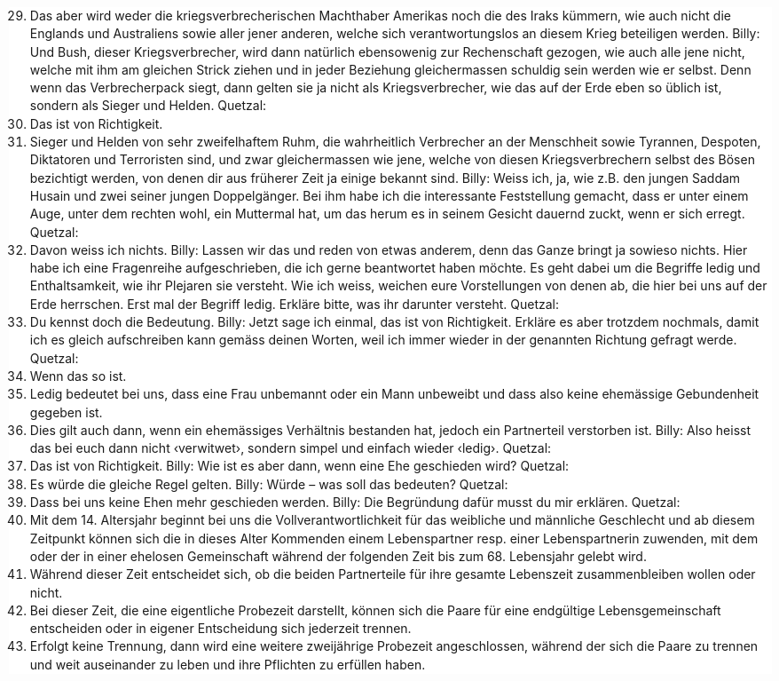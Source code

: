 29. Das aber wird weder die kriegsverbrecherischen Machthaber Amerikas noch die des Iraks kümmern, wie auch nicht die Englands und Australiens sowie aller jener anderen, welche sich verantwortungslos an diesem Krieg beteiligen werden.
Billy:
Und Bush, dieser Kriegsverbrecher, wird dann natürlich ebensowenig zur Rechenschaft gezogen, wie auch alle jene nicht, welche mit ihm am gleichen Strick ziehen und in jeder Beziehung gleichermassen schuldig sein werden wie er selbst. Denn wenn das Verbrecherpack siegt, dann gelten sie ja nicht als Kriegsverbrecher, wie das auf der Erde eben so üblich ist, sondern als Sieger und Helden.
Quetzal:
30. Das ist von Richtigkeit.
31. Sieger und Helden von sehr zweifelhaftem Ruhm, die wahrheitlich Verbrecher an der Menschheit sowie Tyrannen, Despoten, Diktatoren und Terroristen sind, und zwar gleichermassen wie jene, welche von diesen Kriegsverbrechern selbst des Bösen bezichtigt werden, von denen dir aus früherer Zeit ja einige bekannt sind.
Billy:
Weiss ich, ja, wie z.B. den jungen Saddam Husain und zwei seiner jungen Doppelgänger. Bei ihm habe ich die interessante Feststellung gemacht, dass er unter einem Auge, unter dem rechten wohl, ein Muttermal hat, um das herum es in seinem Gesicht dauernd zuckt, wenn er sich erregt.
Quetzal:
32. Davon weiss ich nichts.
Billy:
Lassen wir das und reden von etwas anderem, denn das Ganze bringt ja sowieso nichts. Hier habe ich eine Fragenreihe aufgeschrieben, die ich gerne beantwortet haben möchte. Es geht dabei um die Begriffe ledig und Enthaltsamkeit, wie ihr Plejaren sie versteht. Wie ich weiss, weichen eure Vorstellungen von denen ab, die hier bei uns auf der Erde herrschen. Erst mal der Begriff ledig. Erkläre bitte, was ihr darunter versteht.
Quetzal:
33. Du kennst doch die Bedeutung.
Billy:
Jetzt sage ich einmal, das ist von Richtigkeit. Erkläre es aber trotzdem nochmals, damit ich es gleich aufschreiben kann gemäss deinen Worten, weil ich immer wieder in der genannten Richtung gefragt werde.
Quetzal:
34. Wenn das so ist.
35. Ledig bedeutet bei uns, dass eine Frau unbemannt oder ein Mann unbeweibt und dass also keine ehemässige Gebundenheit gegeben ist.
36. Dies gilt auch dann, wenn ein ehemässiges Verhältnis bestanden hat, jedoch ein Partnerteil verstorben ist.
Billy:
Also heisst das bei euch dann nicht ‹verwitwet›, sondern simpel und einfach wieder ‹ledig›.
Quetzal:
37. Das ist von Richtigkeit.
Billy:
Wie ist es aber dann, wenn eine Ehe geschieden wird?
Quetzal:
38. Es würde die gleiche Regel gelten.
Billy:
Würde – was soll das bedeuten?
Quetzal:
39. Dass bei uns keine Ehen mehr geschieden werden.
Billy:
Die Begründung dafür musst du mir erklären.
Quetzal:
40. Mit dem 14. Altersjahr beginnt bei uns die Vollverantwortlichkeit für das weibliche und männliche Geschlecht und ab diesem Zeitpunkt können sich die in dieses Alter Kommenden einem Lebenspartner resp. einer Lebenspartnerin zuwenden, mit dem oder der in einer ehelosen Gemeinschaft während der folgenden Zeit bis zum 68. Lebensjahr gelebt wird.
41. Während dieser Zeit entscheidet sich, ob die beiden Partnerteile für ihre gesamte Lebenszeit zusammenbleiben wollen oder nicht.
42. Bei dieser Zeit, die eine eigentliche Probezeit darstellt, können sich die Paare für eine endgültige Lebensgemeinschaft entscheiden oder in eigener Entscheidung sich jederzeit trennen.
43. Erfolgt keine Trennung, dann wird eine weitere zweijährige Probezeit angeschlossen, während der sich die Paare zu trennen und weit auseinander zu leben und ihre Pflichten zu erfüllen haben.